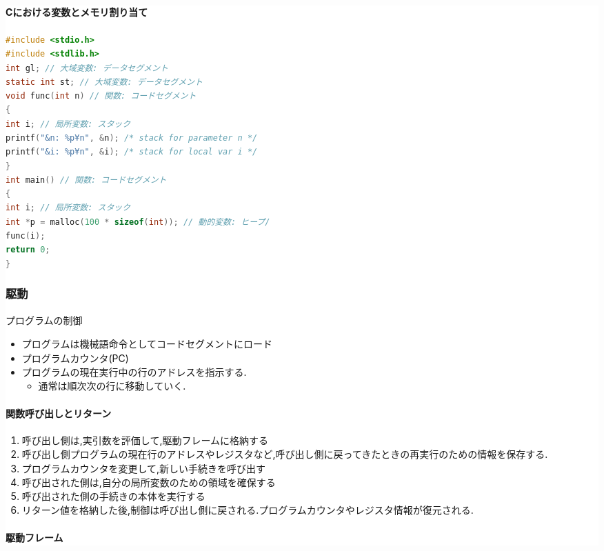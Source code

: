</div>

#### Cにおける変数とメモリ割り当て

```c
#include <stdio.h>
#include <stdlib.h>
int gl; // 大域変数: データセグメント
static int st; // 大域変数: データセグメント
void func(int n) // 関数: コードセグメント
{
int i; // 局所変数: スタック
printf("&n: %p¥n", &n); /* stack for parameter n */
printf("&i: %p¥n", &i); /* stack for local var i */
}
int main() // 関数: コードセグメント
{
int i; // 局所変数: スタック
int *p = malloc(100 * sizeof(int)); // 動的変数: ヒープ/
func(i);
return 0;
}
```

### 駆動

プログラムの制御

- プログラムは機械語命令としてコードセグメントにロード
- プログラムカウンタ(PC)
- プログラムの現在実行中の行のアドレスを指示する.
  - 通常は順次次の行に移動していく.

#### 関数呼び出しとリターン

1. 呼び出し側は,実引数を評価して,駆動フレームに格納する
2. 呼び出し側プログラムの現在行のアドレスやレジスタなど,呼び出し側に戻ってきたときの再実行のための情報を保存する.
3. プログラムカウンタを変更して,新しい手続きを呼び出す
4. 呼び出された側は,自分の局所変数のための領域を確保する
5. 呼び出された側の手続きの本体を実行する
6. リターン値を格納した後,制御は呼び出し側に戻される.プログラムカウンタやレジスタ情報が復元される.

#### 駆動フレーム
